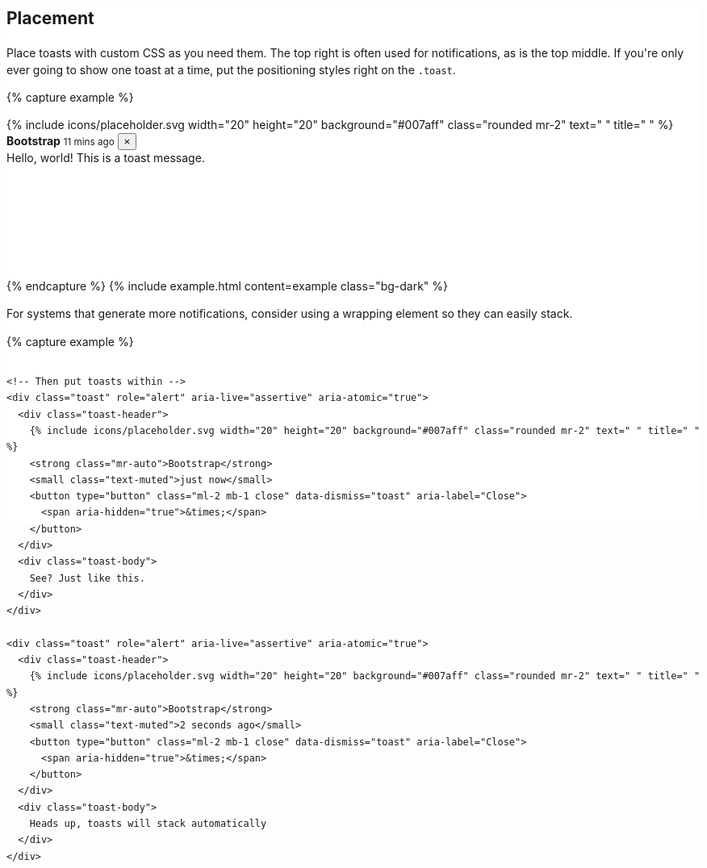 ## Placement

Place toasts with custom CSS as you need them. The top right is often used for notifications, as is the top middle. If you're only ever going to show one toast at a time, put the positioning styles right on the `.toast`.

{% capture example %}
<div aria-live="polite" aria-atomic="true" style="position: relative; min-height: 200px;">
  <div class="toast" style="position: absolute; top: 0; right: 0;">
    <div class="toast-header">
      {% include icons/placeholder.svg width="20" height="20" background="#007aff" class="rounded mr-2" text=" " title=" " %}
      <strong class="mr-auto">Bootstrap</strong>
      <small>11 mins ago</small>
      <button type="button" class="ml-2 mb-1 close" data-dismiss="toast" aria-label="Close">
        <span aria-hidden="true">&times;</span>
      </button>
    </div>
    <div class="toast-body">
      Hello, world! This is a toast message.
    </div>
  </div>
</div>
{% endcapture %}
{% include example.html content=example class="bg-dark" %}

For systems that generate more notifications, consider using a wrapping element so they can easily stack.

{% capture example %}
<div aria-live="polite" aria-atomic="true" style="position: relative; min-height: 200px;">
  
  <div style="position: absolute; top: 0; right: 0;">

    <!-- Then put toasts within -->
    <div class="toast" role="alert" aria-live="assertive" aria-atomic="true">
      <div class="toast-header">
        {% include icons/placeholder.svg width="20" height="20" background="#007aff" class="rounded mr-2" text=" " title=" " %}
        <strong class="mr-auto">Bootstrap</strong>
        <small class="text-muted">just now</small>
        <button type="button" class="ml-2 mb-1 close" data-dismiss="toast" aria-label="Close">
          <span aria-hidden="true">&times;</span>
        </button>
      </div>
      <div class="toast-body">
        See? Just like this.
      </div>
    </div>

    <div class="toast" role="alert" aria-live="assertive" aria-atomic="true">
      <div class="toast-header">
        {% include icons/placeholder.svg width="20" height="20" background="#007aff" class="rounded mr-2" text=" " title=" " %}
        <strong class="mr-auto">Bootstrap</strong>
        <small class="text-muted">2 seconds ago</small>
        <button type="button" class="ml-2 mb-1 close" data-dismiss="toast" aria-label="Close">
          <span aria-hidden="true">&times;</span>
        </button>
      </div>
      <div class="toast-body">
        Heads up, toasts will stack automatically
      </div>
    </div>
  </div>
</div>
